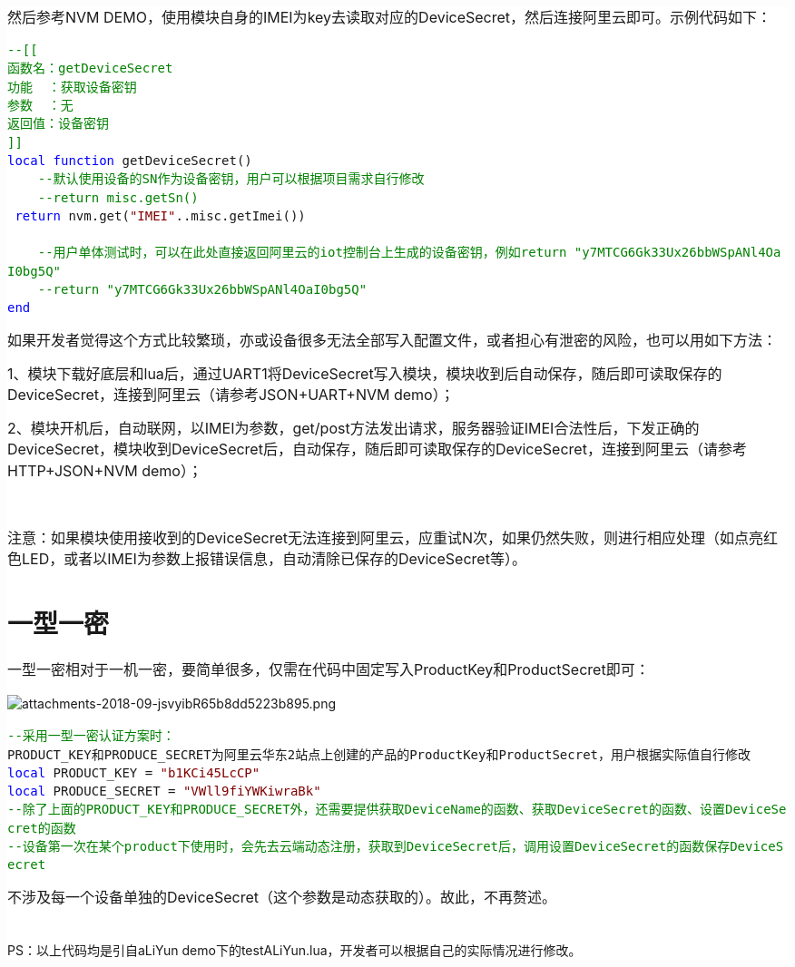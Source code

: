 <p><span style="font-size:12pt;">然后参考<span>NVM DEMO</span>，使用模块自身的<span>IMEI</span>为<span>key</span>去读取对应的<span>DeviceSecret</span>，然后连接阿里云即可。示例代码如下：</span></p>

<pre><span style="color:#008000;">--[[
函数名：getDeviceSecret
功能  ：获取设备密钥
参数  ：无
返回值：设备密钥
]]</span>
<span style="color:#0000FF;">local</span> <span style="color:#0000FF;">function</span> getDeviceSecret()
    <span style="color:#008000;">--默认使用设备的SN作为设备密钥，用户可以根据项目需求自行修改
</span>    <span style="color:#008000;">--return misc.getSn()
</span>	<span style="color:#0000FF;">return</span> nvm.get(<span style="color:#800000;">"IMEI"</span>..misc.getImei())
    
    <span style="color:#008000;">--用户单体测试时，可以在此处直接返回阿里云的iot控制台上生成的设备密钥，例如return "y7MTCG6Gk33Ux26bbWSpANl4OaI0bg5Q"
</span>    <span style="color:#008000;">--return "y7MTCG6Gk33Ux26bbWSpANl4OaI0bg5Q"
</span><span style="color:#0000FF;">end</span></pre>

<p><span style="font-size:12pt;">如果开发者觉得这个方式比较繁琐，亦或设备很多无法全部写入配置文件，或者担心有泄密的风险，也可以用如下方法：</span></p>

<p><span style="font-size:12pt;">1</span><span style="font-size:12pt;">、模块下载好底层和<span>lua</span>后，通过<span>UART1</span>将<span>DeviceSecret</span>写入模块，模块收到后自动保存，随后即可读取保存的<span>DeviceSecret</span>，连接到阿里云（请参考JSON+UART+NVM demo）；</span></p>

<p><span style="font-size:12pt;">2</span><span style="font-size:12pt;">、模块开机后，自动联网，以<span>IMEI</span>为参数，<span>get/post</span>方法发出请求，服务器验证<span>IMEI</span>合法性后，下发正确的<span>DeviceSecret</span>，模块收到<span>DeviceSecret</span>后，自动保存，随后即可读取保存的<span>DeviceSecret</span>，连接到阿里云（请参考HTTP+JSON+NVM demo）；</span></p>

<p><span style="font-size:12pt;"> </span></p>

<p><span style="font-size:12pt;">注意：如果模块使用接收到的<span>DeviceSecret</span>无法连接到阿里云，应重试<span>N</span>次，如果仍然失败，则进行相应处理（如点亮红色<span>LED</span>，或者以<span>IMEI</span>为参数上报错误信息，自动清除已保存的<span>DeviceSecret</span>等）。</span></p>

<h1>一型一密</h1>

<p><span style="font-size:12pt;">一型一密相对于一机一密，要简单很多，仅需在代码中固定写入<span>ProductKey</span>和<span>ProductSecret</span>即可：</span></p>

<p><img style="width:541px;" src="http://oldask.openluat.com/image/show/attachments-2018-09-jsvyibR65b8dd5223b895.png" class="img-responsive" alt="attachments-2018-09-jsvyibR65b8dd5223b895.png" /><span style="font-size:12pt;"><br /></span></p>

<pre><span style="color:#008000;">--采用一型一密认证方案时：
</span>PRODUCT_KEY和PRODUCE_SECRET为阿里云华东2站点上创建的产品的ProductKey和ProductSecret，用户根据实际值自行修改
<span style="color:#0000FF;">local</span> PRODUCT_KEY = <span style="color:#800000;">"b1KCi45LcCP"</span>
<span style="color:#0000FF;">local</span> PRODUCE_SECRET = <span style="color:#800000;">"VWll9fiYWKiwraBk"</span>
<span style="color:#008000;">--除了上面的PRODUCT_KEY和PRODUCE_SECRET外，还需要提供获取DeviceName的函数、获取DeviceSecret的函数、设置DeviceSecret的函数
--设备第一次在某个product下使用时，会先去云端动态注册，获取到DeviceSecret后，调用设置DeviceSecret的函数保存DeviceSecret
</span></pre>

<p><span style="font-size:12pt;">不涉及每一个设备单独的<span>DeviceSecret</span>（这个参数是动态获取的）。故此，不再赘述。</span></p>

<p><span style="font-size:12pt;"><span><br /></span></span>PS：以上代码均是引自aLiYun demo下的testALiYun.lua，开发者可以根据自己的实际情况进行修改。<br /></p>











